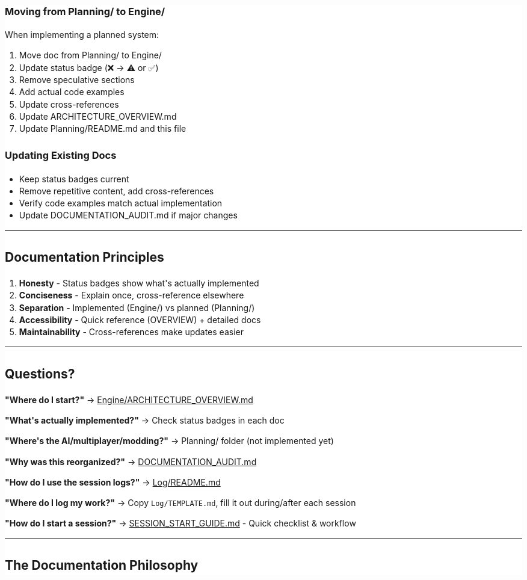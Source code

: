 ### Moving from Planning/ to Engine/
When implementing a planned system:
1. Move doc from Planning/ to Engine/
2. Update status badge (❌ → ⚠️ or ✅)
3. Remove speculative sections
4. Add actual code examples
5. Update cross-references
6. Update ARCHITECTURE_OVERVIEW.md
7. Update Planning/README.md and this file

### Updating Existing Docs
- Keep status badges current
- Remove repetitive content, add cross-references
- Verify code examples match actual implementation
- Update DOCUMENTATION_AUDIT.md if major changes

---

## Documentation Principles

1. **Honesty** - Status badges show what's actually implemented
2. **Conciseness** - Explain once, cross-reference elsewhere
3. **Separation** - Implemented (Engine/) vs planned (Planning/)
4. **Accessibility** - Quick reference (OVERVIEW) + detailed docs
5. **Maintainability** - Cross-references make updates easier

---

## Questions?

**"Where do I start?"**
→ [Engine/ARCHITECTURE_OVERVIEW.md](Engine/ARCHITECTURE_OVERVIEW.md)

**"What's actually implemented?"**
→ Check status badges in each doc

**"Where's the AI/multiplayer/modding?"**
→ Planning/ folder (not implemented yet)

**"Why was this reorganized?"**
→ [DOCUMENTATION_AUDIT.md](DOCUMENTATION_AUDIT.md)

**"How do I use the session logs?"**
→ [Log/README.md](Log/README.md)

**"Where do I log my work?"**
→ Copy `Log/TEMPLATE.md`, fill it out during/after each session

**"How do I start a session?"**
→ [SESSION_START_GUIDE.md](SESSION_START_GUIDE.md) - Quick checklist & workflow

---

## The Documentation Philosophy

